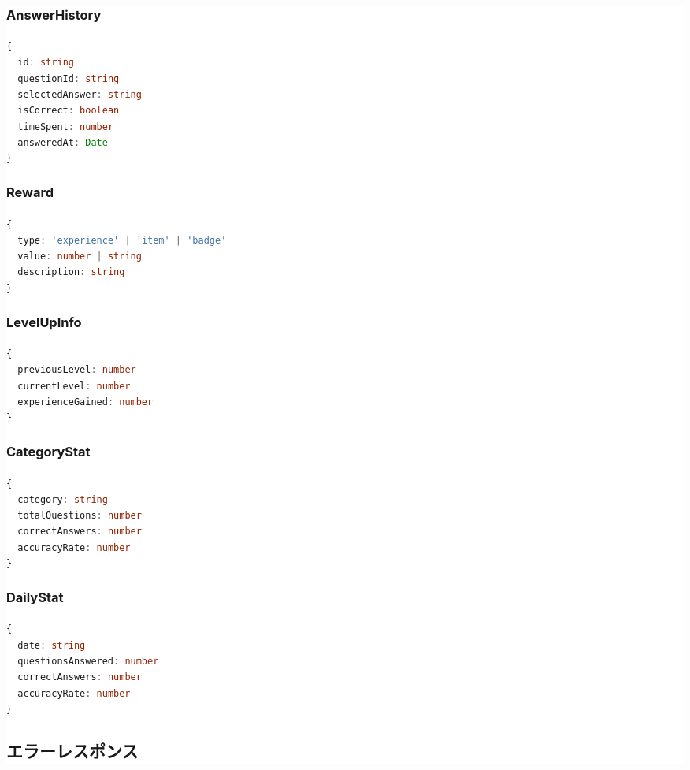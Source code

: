 ### AnswerHistory
```typescript
{
  id: string
  questionId: string
  selectedAnswer: string
  isCorrect: boolean
  timeSpent: number
  answeredAt: Date
}
```

### Reward
```typescript
{
  type: 'experience' | 'item' | 'badge'
  value: number | string
  description: string
}
```

### LevelUpInfo
```typescript
{
  previousLevel: number
  currentLevel: number
  experienceGained: number
}
```

### CategoryStat
```typescript
{
  category: string
  totalQuestions: number
  correctAnswers: number
  accuracyRate: number
}
```

### DailyStat
```typescript
{
  date: string
  questionsAnswered: number
  correctAnswers: number
  accuracyRate: number
}
```

## エラーレスポンス
